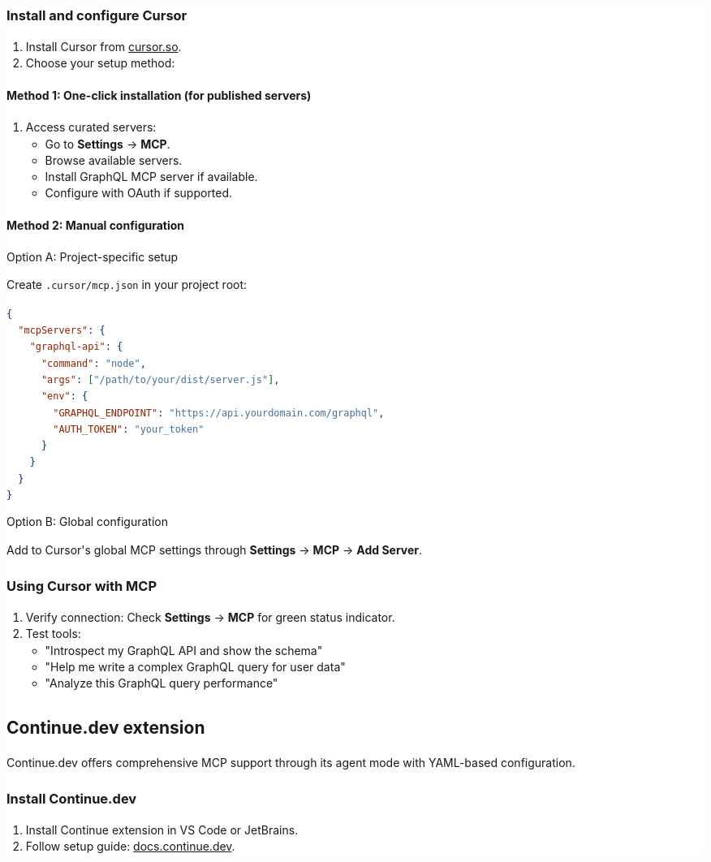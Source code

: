 ### Install and configure Cursor

1. Install Cursor from [cursor.so](https://cursor.so).
2. Choose your setup method:

#### Method 1: One-click installation (for published servers)

1. Access curated servers:
   - Go to **Settings** → **MCP**.
   - Browse available servers.
   - Install GraphQL MCP server if available.
   - Configure with OAuth if supported.

#### Method 2: Manual configuration

Option A: Project-specific setup

Create `.cursor/mcp.json` in your project root:
```json
{
  "mcpServers": {
    "graphql-api": {
      "command": "node",
      "args": ["/path/to/your/dist/server.js"],
      "env": {
        "GRAPHQL_ENDPOINT": "https://api.yourdomain.com/graphql",
        "AUTH_TOKEN": "your_token"
      }
    }
  }
}
```

Option B: Global configuration

Add to Cursor's global MCP settings through **Settings** → **MCP** → **Add Server**.

### Using Cursor with MCP

1. Verify connection: Check **Settings** → **MCP** for green status indicator.
2. Test tools:
   - "Introspect my GraphQL API and show the schema"
   - "Help me write a complex GraphQL query for user data"
   - "Analyze this GraphQL query performance"

## Continue.dev extension

Continue.dev offers comprehensive MCP support through its agent mode with YAML-based configuration.

### Install Continue.dev

1. Install Continue extension in VS Code or JetBrains.
2. Follow setup guide: [docs.continue.dev](https://docs.continue.dev).
